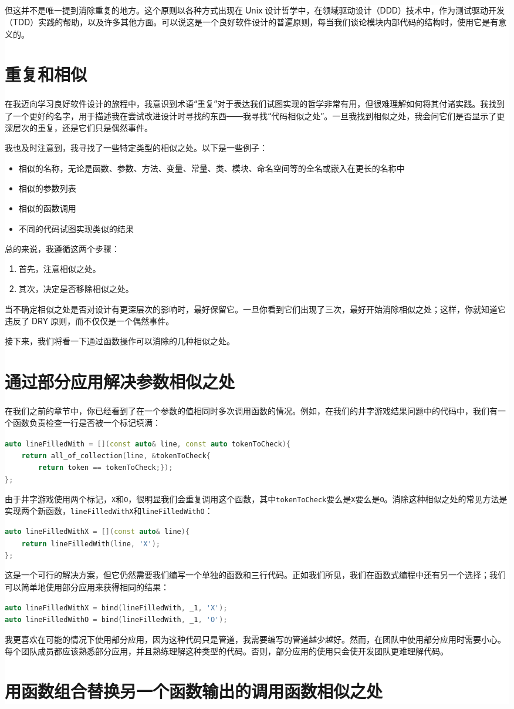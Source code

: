 但这并不是唯一提到消除重复的地方。这个原则以各种方式出现在 Unix 设计哲学中，在领域驱动设计（DDD）技术中，作为测试驱动开发（TDD）实践的帮助，以及许多其他方面。可以说这是一个良好软件设计的普遍原则，每当我们谈论模块内部代码的结构时，使用它是有意义的。

# 重复和相似

在我迈向学习良好软件设计的旅程中，我意识到术语“重复”对于表达我们试图实现的哲学非常有用，但很难理解如何将其付诸实践。我找到了一个更好的名字，用于描述我在尝试改进设计时寻找的东西——我寻找“代码相似之处”。一旦我找到相似之处，我会问它们是否显示了更深层次的重复，还是它们只是偶然事件。

我也及时注意到，我寻找了一些特定类型的相似之处。以下是一些例子：

+   相似的名称，无论是函数、参数、方法、变量、常量、类、模块、命名空间等的全名或嵌入在更长的名称中

+   相似的参数列表

+   相似的函数调用

+   不同的代码试图实现类似的结果

总的来说，我遵循这两个步骤：

1.  首先，注意相似之处。

1.  其次，决定是否移除相似之处。

当不确定相似之处是否对设计有更深层次的影响时，最好保留它。一旦你看到它们出现了三次，最好开始消除相似之处；这样，你就知道它违反了 DRY 原则，而不仅仅是一个偶然事件。

接下来，我们将看一下通过函数操作可以消除的几种相似之处。

# 通过部分应用解决参数相似之处

在我们之前的章节中，你已经看到了在一个参数的值相同时多次调用函数的情况。例如，在我们的井字游戏结果问题中的代码中，我们有一个函数负责检查一行是否被一个标记填满：

```cpp
auto lineFilledWith = [](const auto& line, const auto tokenToCheck){
    return all_of_collection(line, &tokenToCheck{   
        return token == tokenToCheck;});
};
```

由于井字游戏使用两个标记，`X`和`O`，很明显我们会重复调用这个函数，其中`tokenToCheck`要么是`X`要么是`O`。消除这种相似之处的常见方法是实现两个新函数，`lineFilledWithX`和`lineFilledWithO`：

```cpp
auto lineFilledWithX = [](const auto& line){
    return lineFilledWith(line, 'X');
};
```

这是一个可行的解决方案，但它仍然需要我们编写一个单独的函数和三行代码。正如我们所见，我们在函数式编程中还有另一个选择；我们可以简单地使用部分应用来获得相同的结果：

```cpp
auto lineFilledWithX = bind(lineFilledWith, _1, 'X'); 
auto lineFilledWithO = bind(lineFilledWith, _1, 'O');
```

我更喜欢在可能的情况下使用部分应用，因为这种代码只是管道，我需要编写的管道越少越好。然而，在团队中使用部分应用时需要小心。每个团队成员都应该熟悉部分应用，并且熟练理解这种类型的代码。否则，部分应用的使用只会使开发团队更难理解代码。

# 用函数组合替换另一个函数输出的调用函数相似之处

